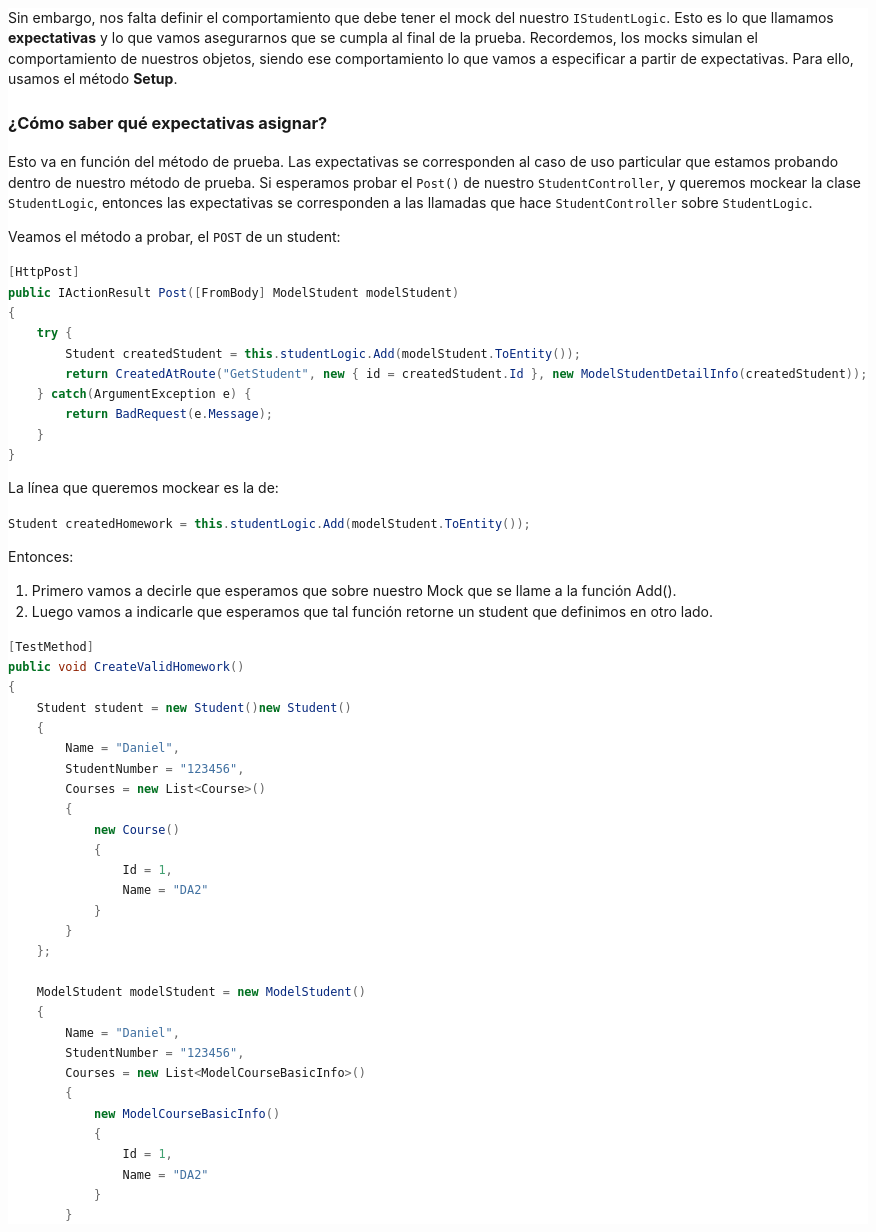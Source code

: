 Sin embargo, nos falta definir el comportamiento que debe tener el mock del nuestro  `IStudentLogic`. Esto es lo que llamamos  **expectativas**  y lo que vamos asegurarnos que se cumpla al final de la prueba. Recordemos, los mocks simulan el comportamiento de nuestros objetos, siendo ese comportamiento lo que vamos a especificar a partir de expectativas. Para ello, usamos el método  **Setup**.

### ¿Cómo saber qué expectativas asignar?

Esto va en función del método de prueba. Las expectativas se corresponden al caso de uso particular que estamos probando dentro de nuestro método de prueba. Si esperamos probar el  `Post()`  de nuestro  `StudentController`, y queremos mockear la clase  `StudentLogic`, entonces las expectativas se corresponden a las llamadas que hace  `StudentController`  sobre  `StudentLogic`.

Veamos el método a probar, el  `POST`  de un student:

```csharp
[HttpPost]
public IActionResult Post([FromBody] ModelStudent modelStudent)
{
    try {
        Student createdStudent = this.studentLogic.Add(modelStudent.ToEntity());
        return CreatedAtRoute("GetStudent", new { id = createdStudent.Id }, new ModelStudentDetailInfo(createdStudent));
    } catch(ArgumentException e) {
        return BadRequest(e.Message);
    }
}
```
La línea que queremos mockear es la de:
```csharp
Student createdHomework = this.studentLogic.Add(modelStudent.ToEntity());
```
Entonces:

1.  Primero vamos a decirle que esperamos que sobre nuestro Mock que se llame a la función Add().
2.  Luego vamos a indicarle que esperamos que tal función retorne un student que definimos en otro lado.

```csharp
[TestMethod]
public void CreateValidHomework()
{
    Student student = new Student()new Student()
    {
	    Name = "Daniel",
	    StudentNumber = "123456",
	    Courses = new List<Course>()
	    {
		    new Course()
		    {
			    Id = 1,
			    Name = "DA2"
		    }
	    }
    };
	
	ModelStudent modelStudent = new ModelStudent()
	{
		Name = "Daniel",
	    StudentNumber = "123456",
	    Courses = new List<ModelCourseBasicInfo>()
	    {
		    new ModelCourseBasicInfo()
		    {
			    Id = 1,
			    Name = "DA2"
		    }
	    }
```